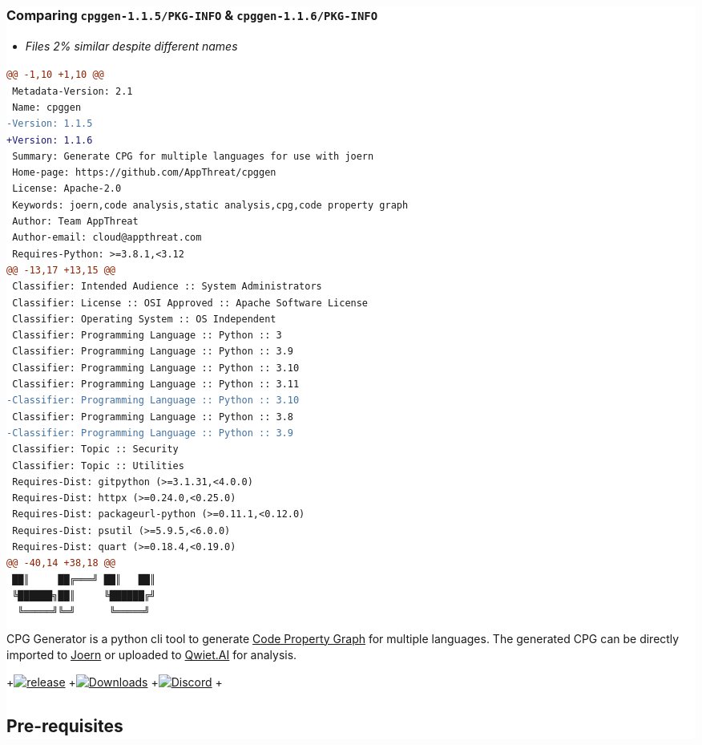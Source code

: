 ### Comparing `cpggen-1.1.5/PKG-INFO` & `cpggen-1.1.6/PKG-INFO`

 * *Files 2% similar despite different names*

```diff
@@ -1,10 +1,10 @@
 Metadata-Version: 2.1
 Name: cpggen
-Version: 1.1.5
+Version: 1.1.6
 Summary: Generate CPG for multiple languages for use with joern
 Home-page: https://github.com/AppThreat/cpggen
 License: Apache-2.0
 Keywords: joern,code analysis,static analysis,cpg,code property graph
 Author: Team AppThreat
 Author-email: cloud@appthreat.com
 Requires-Python: >=3.8.1,<3.12
@@ -13,17 +13,15 @@
 Classifier: Intended Audience :: System Administrators
 Classifier: License :: OSI Approved :: Apache Software License
 Classifier: Operating System :: OS Independent
 Classifier: Programming Language :: Python :: 3
 Classifier: Programming Language :: Python :: 3.9
 Classifier: Programming Language :: Python :: 3.10
 Classifier: Programming Language :: Python :: 3.11
-Classifier: Programming Language :: Python :: 3.10
 Classifier: Programming Language :: Python :: 3.8
-Classifier: Programming Language :: Python :: 3.9
 Classifier: Topic :: Security
 Classifier: Topic :: Utilities
 Requires-Dist: gitpython (>=3.1.31,<4.0.0)
 Requires-Dist: httpx (>=0.24.0,<0.25.0)
 Requires-Dist: packageurl-python (>=0.11.1,<0.12.0)
 Requires-Dist: psutil (>=5.9.5,<6.0.0)
 Requires-Dist: quart (>=0.18.4,<0.19.0)
@@ -40,14 +38,18 @@
 ██║     ██╔═══╝ ██║   ██║
 ╚██████╗██║     ╚██████╔╝
  ╚═════╝╚═╝      ╚═════╝
 ```
 
 CPG Generator is a python cli tool to generate [Code Property Graph](https://cpg.joern.io) for multiple languages. The generated CPG can be directly imported to [Joern](https://joern.io) or uploaded to [Qwiet.AI](https://docs.shiftleft.io/home) for analysis.
 
+[![release](https://github.com/appthreat/cpggen/actions/workflows/pythonpublish.yml/badge.svg)](https://github.com/appthreat/cpggen/actions/workflows/pythonpublish.yml)
+[![Downloads](https://static.pepy.tech/badge/cpggen)](https://pepy.tech/project/cpggen)
+[![Discord](https://img.shields.io/badge/-Discord-lime?style=for-the-badge&logo=discord&logoColor=white&color=black)](https://discord.gg/tmmtjCEHNV)
+
 ## Pre-requisites
 